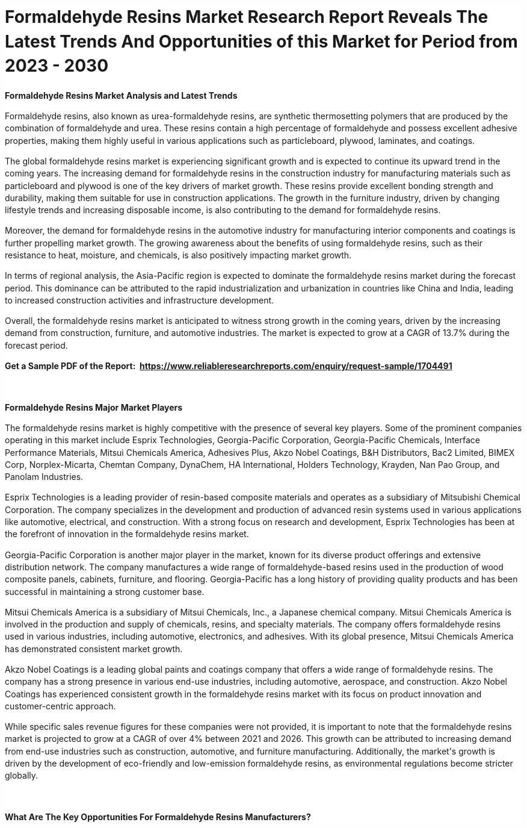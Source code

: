 <p><h1>Formaldehyde Resins Market Research Report Reveals The Latest Trends And Opportunities of this Market for Period from 2023 - 2030</h1></p><p><strong>Formaldehyde Resins Market Analysis and Latest Trends</strong></p>
<p><p>Formaldehyde resins, also known as urea-formaldehyde resins, are synthetic thermosetting polymers that are produced by the combination of formaldehyde and urea. These resins contain a high percentage of formaldehyde and possess excellent adhesive properties, making them highly useful in various applications such as particleboard, plywood, laminates, and coatings.</p><p>The global formaldehyde resins market is experiencing significant growth and is expected to continue its upward trend in the coming years. The increasing demand for formaldehyde resins in the construction industry for manufacturing materials such as particleboard and plywood is one of the key drivers of market growth. These resins provide excellent bonding strength and durability, making them suitable for use in construction applications. The growth in the furniture industry, driven by changing lifestyle trends and increasing disposable income, is also contributing to the demand for formaldehyde resins.</p><p>Moreover, the demand for formaldehyde resins in the automotive industry for manufacturing interior components and coatings is further propelling market growth. The growing awareness about the benefits of using formaldehyde resins, such as their resistance to heat, moisture, and chemicals, is also positively impacting market growth.</p><p>In terms of regional analysis, the Asia-Pacific region is expected to dominate the formaldehyde resins market during the forecast period. This dominance can be attributed to the rapid industrialization and urbanization in countries like China and India, leading to increased construction activities and infrastructure development.</p><p>Overall, the formaldehyde resins market is anticipated to witness strong growth in the coming years, driven by the increasing demand from construction, furniture, and automotive industries. The market is expected to grow at a CAGR of 13.7% during the forecast period.</p></p>
<p><strong>Get a Sample PDF of the Report:&nbsp; <a href="https://www.reliableresearchreports.com/enquiry/request-sample/1704491">https://www.reliableresearchreports.com/enquiry/request-sample/1704491</a></strong></p>
<p>&nbsp;</p>
<p><strong>Formaldehyde Resins Major Market Players</strong></p>
<p><p>The formaldehyde resins market is highly competitive with the presence of several key players. Some of the prominent companies operating in this market include Esprix Technologies, Georgia-Pacific Corporation, Georgia-Pacific Chemicals, Interface Performance Materials, Mitsui Chemicals America, Adhesives Plus, Akzo Nobel Coatings, B&H Distributors, Bac2 Limited, BIMEX Corp, Norplex-Micarta, Chemtan Company, DynaChem, HA International, Holders Technology, Krayden, Nan Pao Group, and Panolam Industries.</p><p>Esprix Technologies is a leading provider of resin-based composite materials and operates as a subsidiary of Mitsubishi Chemical Corporation. The company specializes in the development and production of advanced resin systems used in various applications like automotive, electrical, and construction. With a strong focus on research and development, Esprix Technologies has been at the forefront of innovation in the formaldehyde resins market.</p><p>Georgia-Pacific Corporation is another major player in the market, known for its diverse product offerings and extensive distribution network. The company manufactures a wide range of formaldehyde-based resins used in the production of wood composite panels, cabinets, furniture, and flooring. Georgia-Pacific has a long history of providing quality products and has been successful in maintaining a strong customer base.</p><p>Mitsui Chemicals America is a subsidiary of Mitsui Chemicals, Inc., a Japanese chemical company. Mitsui Chemicals America is involved in the production and supply of chemicals, resins, and specialty materials. The company offers formaldehyde resins used in various industries, including automotive, electronics, and adhesives. With its global presence, Mitsui Chemicals America has demonstrated consistent market growth.</p><p>Akzo Nobel Coatings is a leading global paints and coatings company that offers a wide range of formaldehyde resins. The company has a strong presence in various end-use industries, including automotive, aerospace, and construction. Akzo Nobel Coatings has experienced consistent growth in the formaldehyde resins market with its focus on product innovation and customer-centric approach.</p><p>While specific sales revenue figures for these companies were not provided, it is important to note that the formaldehyde resins market is projected to grow at a CAGR of over 4% between 2021 and 2026. This growth can be attributed to increasing demand from end-use industries such as construction, automotive, and furniture manufacturing. Additionally, the market's growth is driven by the development of eco-friendly and low-emission formaldehyde resins, as environmental regulations become stricter globally.</p></p>
<p>&nbsp;</p>
<p><strong>What Are The Key Opportunities For Formaldehyde Resins Manufacturers?</strong></p>